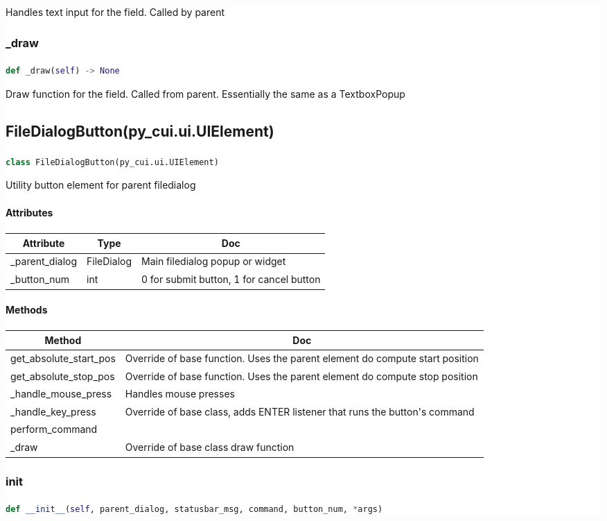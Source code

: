 Handles text input for the field. Called by parent







### _draw

```python
def _draw(self) -> None
```

Draw function for the field. Called from parent. Essentially the same as a TextboxPopup










## FileDialogButton(py_cui.ui.UIElement)

```python
class FileDialogButton(py_cui.ui.UIElement)
```

Utility button element for parent filedialog




#### Attributes

 Attribute  | Type  | Doc
-----|----------|-----
 _parent_dialog  |  FileDialog | Main filedialog popup or widget
 _button_num  |  int | 0 for submit button, 1 for cancel button

#### Methods

 Method  | Doc
-----|-----
 get_absolute_start_pos | Override of base function. Uses the parent element do compute start position
 get_absolute_stop_pos | Override of base function. Uses the parent element do compute stop position
 _handle_mouse_press | Handles mouse presses
 _handle_key_press | Override of base class, adds ENTER listener that runs the button's command
 perform_command |
 _draw | Override of base class draw function




### __init__

```python
def __init__(self, parent_dialog, statusbar_msg, command, button_num, *args)
```
